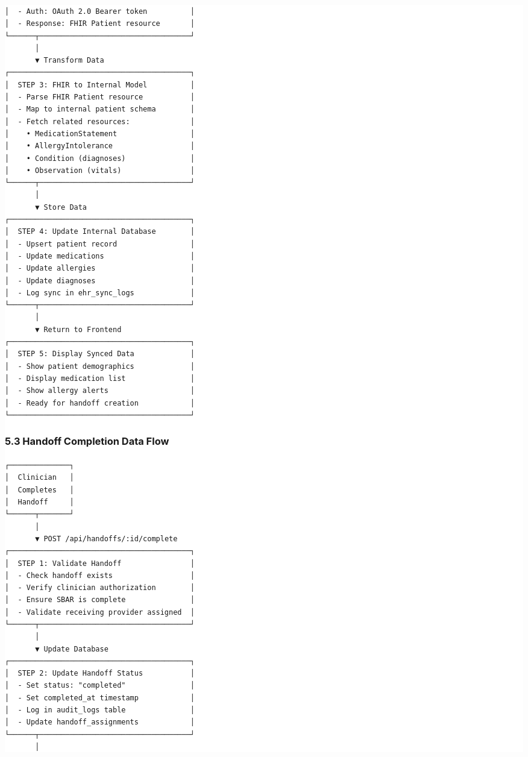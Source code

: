 ```
│  - Auth: OAuth 2.0 Bearer token          │
│  - Response: FHIR Patient resource       │
└──────┬───────────────────────────────────┘
       │
       ▼ Transform Data
┌──────────────────────────────────────────┐
│  STEP 3: FHIR to Internal Model          │
│  - Parse FHIR Patient resource           │
│  - Map to internal patient schema        │
│  - Fetch related resources:              │
│    • MedicationStatement                 │
│    • AllergyIntolerance                  │
│    • Condition (diagnoses)               │
│    • Observation (vitals)                │
└──────┬───────────────────────────────────┘
       │
       ▼ Store Data
┌──────────────────────────────────────────┐
│  STEP 4: Update Internal Database        │
│  - Upsert patient record                 │
│  - Update medications                    │
│  - Update allergies                      │
│  - Update diagnoses                      │
│  - Log sync in ehr_sync_logs             │
└──────┬───────────────────────────────────┘
       │
       ▼ Return to Frontend
┌──────────────────────────────────────────┐
│  STEP 5: Display Synced Data             │
│  - Show patient demographics             │
│  - Display medication list               │
│  - Show allergy alerts                   │
│  - Ready for handoff creation            │
└──────────────────────────────────────────┘
```

### 5.3 Handoff Completion Data Flow

```
┌──────────────┐
│  Clinician   │
│  Completes   │
│  Handoff     │
└──────┬───────┘
       │
       ▼ POST /api/handoffs/:id/complete
┌──────────────────────────────────────────┐
│  STEP 1: Validate Handoff                │
│  - Check handoff exists                  │
│  - Verify clinician authorization        │
│  - Ensure SBAR is complete               │
│  - Validate receiving provider assigned  │
└──────┬───────────────────────────────────┘
       │
       ▼ Update Database
┌──────────────────────────────────────────┐
│  STEP 2: Update Handoff Status           │
│  - Set status: "completed"               │
│  - Set completed_at timestamp            │
│  - Log in audit_logs table               │
│  - Update handoff_assignments            │
└──────┬───────────────────────────────────┘
       │
```